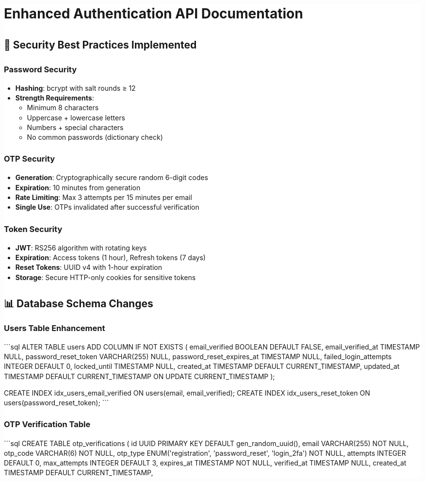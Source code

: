 # Enhanced Authentication API Documentation

## 🔐 Security Best Practices Implemented

### Password Security
- **Hashing**: bcrypt with salt rounds ≥ 12
- **Strength Requirements**: 
  - Minimum 8 characters
  - Uppercase + lowercase letters
  - Numbers + special characters
  - No common passwords (dictionary check)

### OTP Security
- **Generation**: Cryptographically secure random 6-digit codes
- **Expiration**: 10 minutes from generation
- **Rate Limiting**: Max 3 attempts per 15 minutes per email
- **Single Use**: OTPs invalidated after successful verification

### Token Security
- **JWT**: RS256 algorithm with rotating keys
- **Expiration**: Access tokens (1 hour), Refresh tokens (7 days)
- **Reset Tokens**: UUID v4 with 1-hour expiration
- **Storage**: Secure HTTP-only cookies for sensitive tokens

## 📊 Database Schema Changes

### Users Table Enhancement
\`\`\`sql
ALTER TABLE users ADD COLUMN IF NOT EXISTS (
  email_verified BOOLEAN DEFAULT FALSE,
  email_verified_at TIMESTAMP NULL,
  password_reset_token VARCHAR(255) NULL,
  password_reset_expires_at TIMESTAMP NULL,
  failed_login_attempts INTEGER DEFAULT 0,
  locked_until TIMESTAMP NULL,
  created_at TIMESTAMP DEFAULT CURRENT_TIMESTAMP,
  updated_at TIMESTAMP DEFAULT CURRENT_TIMESTAMP ON UPDATE CURRENT_TIMESTAMP
);

CREATE INDEX idx_users_email_verified ON users(email, email_verified);
CREATE INDEX idx_users_reset_token ON users(password_reset_token);
\`\`\`

### OTP Verification Table
\`\`\`sql
CREATE TABLE otp_verifications (
  id UUID PRIMARY KEY DEFAULT gen_random_uuid(),
  email VARCHAR(255) NOT NULL,
  otp_code VARCHAR(6) NOT NULL,
  otp_type ENUM('registration', 'password_reset', 'login_2fa') NOT NULL,
  attempts INTEGER DEFAULT 0,
  max_attempts INTEGER DEFAULT 3,
  expires_at TIMESTAMP NOT NULL,
  verified_at TIMESTAMP NULL,
  created_at TIMESTAMP DEFAULT CURRENT_TIMESTAMP,
  